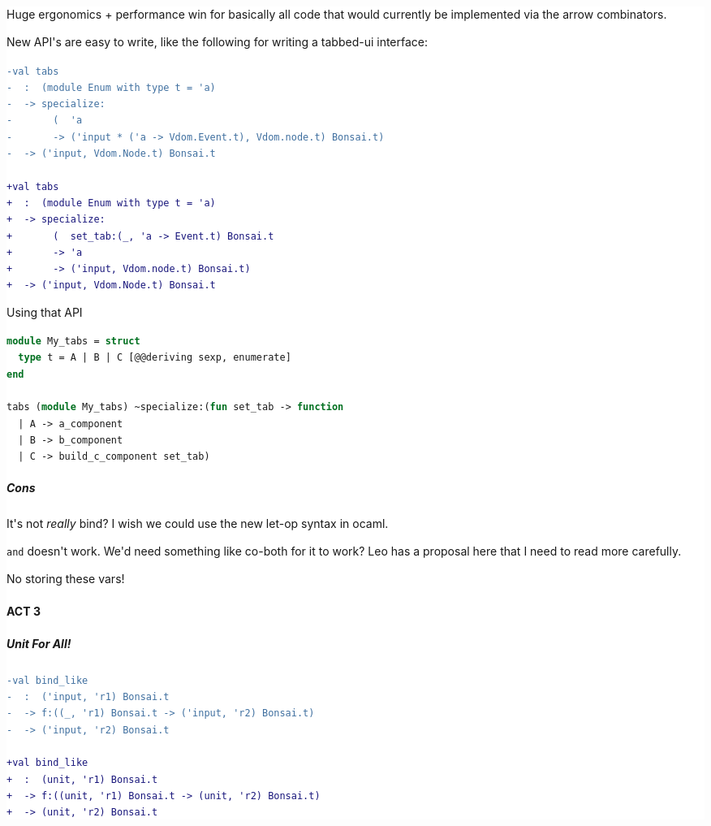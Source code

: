 Huge ergonomics + performance win for basically all code that would currently
be implemented via the arrow combinators.

New API's are easy to write, like the following for writing a tabbed-ui interface:

```diff
-val tabs
-  :  (module Enum with type t = 'a)
-  -> specialize:
-       (  'a
-       -> ('input * ('a -> Vdom.Event.t), Vdom.node.t) Bonsai.t)
-  -> ('input, Vdom.Node.t) Bonsai.t

+val tabs
+  :  (module Enum with type t = 'a)
+  -> specialize:
+       (  set_tab:(_, 'a -> Event.t) Bonsai.t
+       -> 'a
+       -> ('input, Vdom.node.t) Bonsai.t)
+  -> ('input, Vdom.Node.t) Bonsai.t
```

Using that API

```ocaml
module My_tabs = struct
  type t = A | B | C [@@deriving sexp, enumerate]
end

tabs (module My_tabs) ~specialize:(fun set_tab -> function
  | A -> a_component
  | B -> b_component
  | C -> build_c_component set_tab)
```



##### Cons

It's not _really_ bind?  I wish we could use the new let-op
syntax in ocaml.

`and` doesn't work.  We'd need something like co-both for it to work?
Leo has a proposal here that I need to read more carefully.

No storing these vars!


#### ACT 3

##### Unit For All!

```diff
-val bind_like
-  :  ('input, 'r1) Bonsai.t
-  -> f:((_, 'r1) Bonsai.t -> ('input, 'r2) Bonsai.t)
-  -> ('input, 'r2) Bonsai.t

+val bind_like
+  :  (unit, 'r1) Bonsai.t
+  -> f:((unit, 'r1) Bonsai.t -> (unit, 'r2) Bonsai.t)
+  -> (unit, 'r2) Bonsai.t
```


[^arrow]: [Arrow: Haskell Wiki](https://wiki.haskell.org/Arrow)